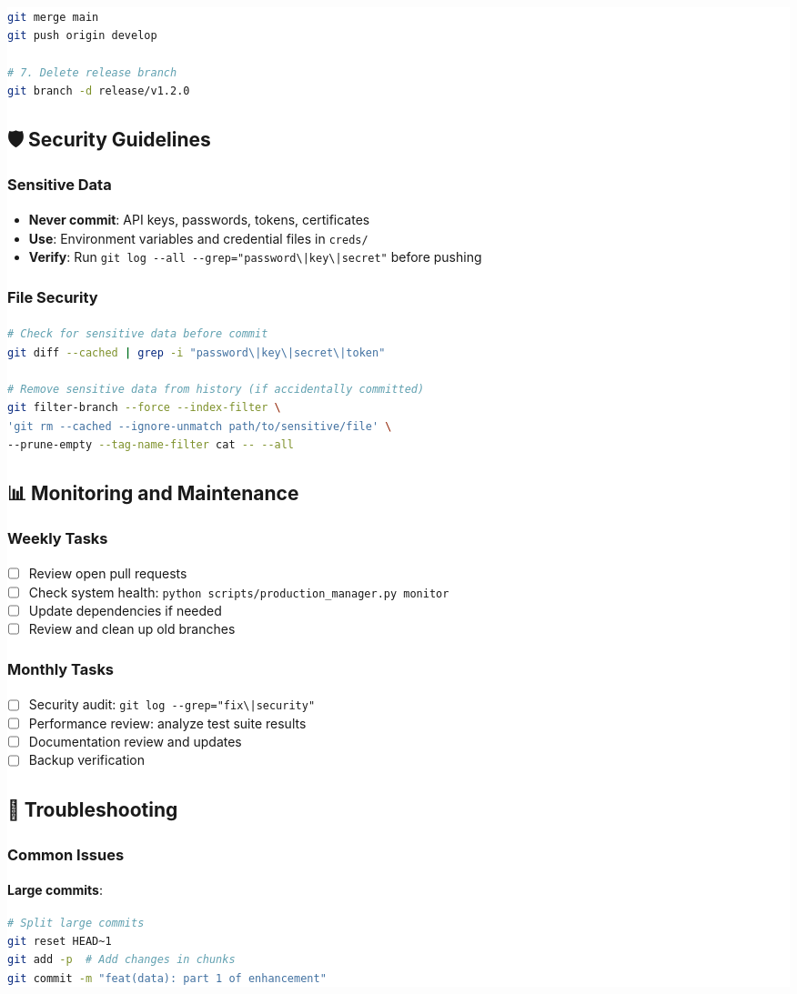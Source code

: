 ```bash
git merge main
git push origin develop

# 7. Delete release branch
git branch -d release/v1.2.0
```

## 🛡️ Security Guidelines

### Sensitive Data
- **Never commit**: API keys, passwords, tokens, certificates
- **Use**: Environment variables and credential files in `creds/`
- **Verify**: Run `git log --all --grep="password\|key\|secret"` before pushing

### File Security
```bash
# Check for sensitive data before commit
git diff --cached | grep -i "password\|key\|secret\|token"

# Remove sensitive data from history (if accidentally committed)
git filter-branch --force --index-filter \
'git rm --cached --ignore-unmatch path/to/sensitive/file' \
--prune-empty --tag-name-filter cat -- --all
```

## 📊 Monitoring and Maintenance

### Weekly Tasks
- [ ] Review open pull requests
- [ ] Check system health: `python scripts/production_manager.py monitor`
- [ ] Update dependencies if needed
- [ ] Review and clean up old branches

### Monthly Tasks
- [ ] Security audit: `git log --grep="fix\|security"`
- [ ] Performance review: analyze test suite results
- [ ] Documentation review and updates
- [ ] Backup verification

## 🔧 Troubleshooting

### Common Issues

**Large commits**:
```bash
# Split large commits
git reset HEAD~1
git add -p  # Add changes in chunks
git commit -m "feat(data): part 1 of enhancement"
```
